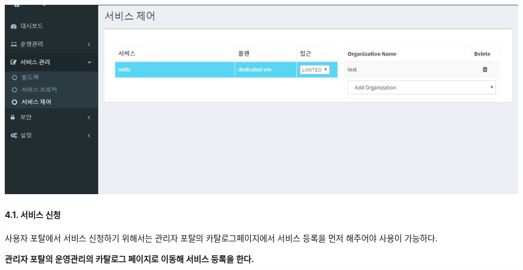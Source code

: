 ![](../../.gitbook/assets/redis_test6.PNG)

#### 4.1. 서비스 신청

사용자 포탈에서 서비스 신청하기 위해서는 관리자 포탈의 카탈로그페이지에서 서비스 등록을 먼저 해주어야 사용이 가능하다.

**관리자 포탈의 운영관리의 카탈로그 페이지로 이동해 서비스 등록을 한다.**
